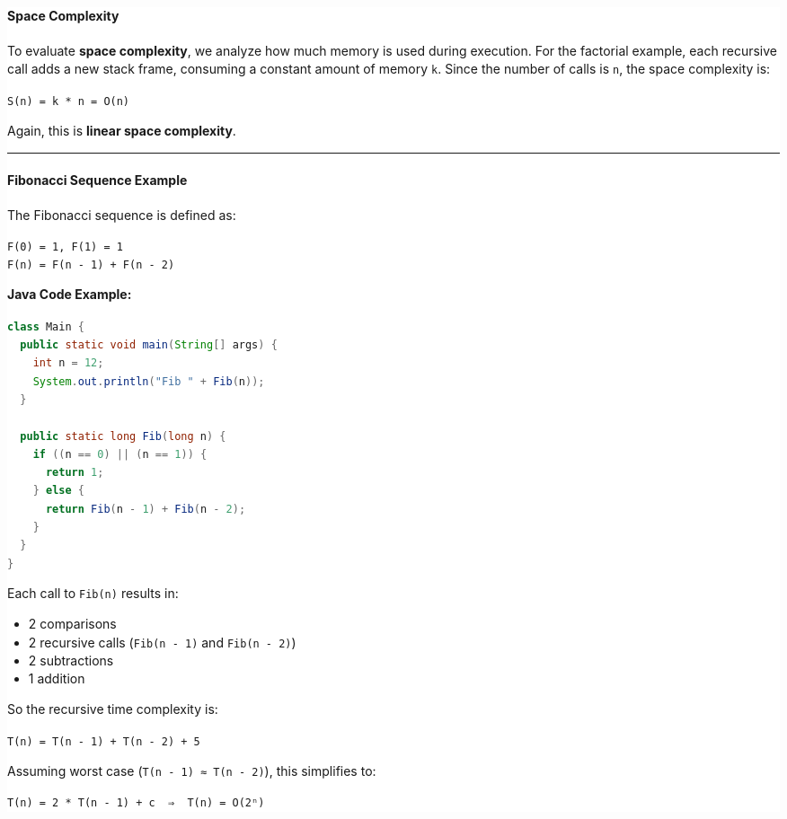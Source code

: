 
#### Space Complexity

To evaluate **space complexity**, we analyze how much memory is used during execution. For the factorial example, each recursive call adds a new stack frame, consuming a constant amount of memory `k`. Since the number of calls is `n`, the space complexity is:

```
S(n) = k * n = O(n)
```

Again, this is **linear space complexity**.

---

#### Fibonacci Sequence Example

The Fibonacci sequence is defined as:

```
F(0) = 1, F(1) = 1
F(n) = F(n - 1) + F(n - 2)
```

**Java Code Example:**

```java
class Main {
  public static void main(String[] args) {
    int n = 12;
    System.out.println("Fib " + Fib(n));
  }

  public static long Fib(long n) {
    if ((n == 0) || (n == 1)) {
      return 1;
    } else {
      return Fib(n - 1) + Fib(n - 2);
    }
  }
}
```

Each call to `Fib(n)` results in:

* 2 comparisons
* 2 recursive calls (`Fib(n - 1)` and `Fib(n - 2)`)
* 2 subtractions
* 1 addition

So the recursive time complexity is:

```
T(n) = T(n - 1) + T(n - 2) + 5
```

Assuming worst case (`T(n - 1) ≈ T(n - 2)`), this simplifies to:

```
T(n) = 2 * T(n - 1) + c  ⇒  T(n) = O(2ⁿ)
```
